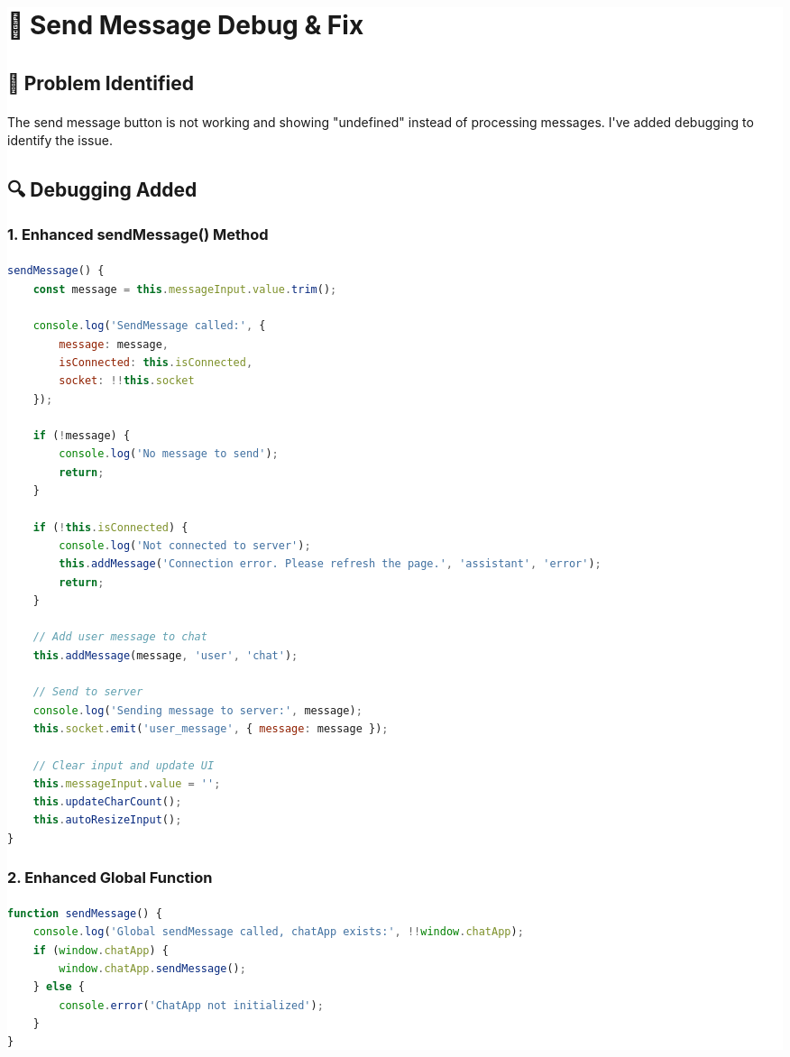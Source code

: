 # 🔧 Send Message Debug & Fix

## 🎯 **Problem Identified**

The send message button is not working and showing "undefined" instead of processing messages. I've added debugging to identify the issue.

## 🔍 **Debugging Added**

### **1. Enhanced sendMessage() Method**
```javascript
sendMessage() {
    const message = this.messageInput.value.trim();
    
    console.log('SendMessage called:', { 
        message: message, 
        isConnected: this.isConnected,
        socket: !!this.socket 
    });
    
    if (!message) {
        console.log('No message to send');
        return;
    }
    
    if (!this.isConnected) {
        console.log('Not connected to server');
        this.addMessage('Connection error. Please refresh the page.', 'assistant', 'error');
        return;
    }
    
    // Add user message to chat
    this.addMessage(message, 'user', 'chat');
    
    // Send to server
    console.log('Sending message to server:', message);
    this.socket.emit('user_message', { message: message });
    
    // Clear input and update UI
    this.messageInput.value = '';
    this.updateCharCount();
    this.autoResizeInput();
}
```

### **2. Enhanced Global Function**
```javascript
function sendMessage() {
    console.log('Global sendMessage called, chatApp exists:', !!window.chatApp);
    if (window.chatApp) {
        window.chatApp.sendMessage();
    } else {
        console.error('ChatApp not initialized');
    }
}
```
